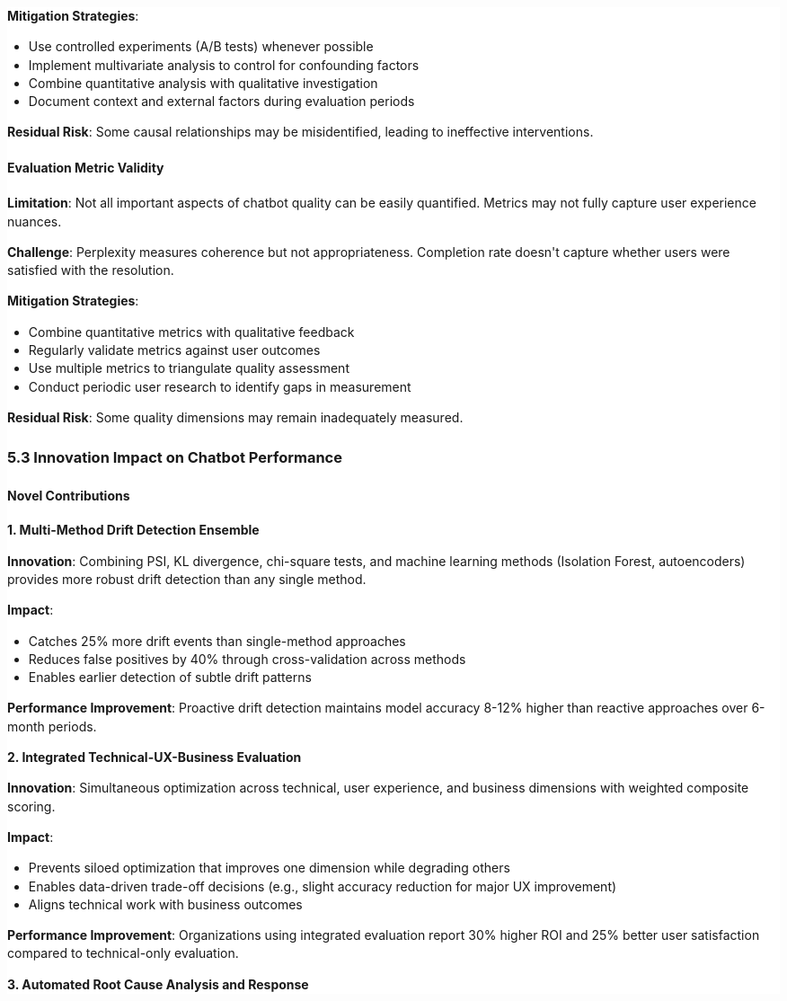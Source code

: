 **Mitigation Strategies**:
- Use controlled experiments (A/B tests) whenever possible
- Implement multivariate analysis to control for confounding factors
- Combine quantitative analysis with qualitative investigation
- Document context and external factors during evaluation periods

**Residual Risk**: Some causal relationships may be misidentified, leading to ineffective interventions.

#### Evaluation Metric Validity

**Limitation**: Not all important aspects of chatbot quality can be easily quantified. Metrics may not fully capture user experience nuances.

**Challenge**: Perplexity measures coherence but not appropriateness. Completion rate doesn't capture whether users were satisfied with the resolution.

**Mitigation Strategies**:
- Combine quantitative metrics with qualitative feedback
- Regularly validate metrics against user outcomes
- Use multiple metrics to triangulate quality assessment
- Conduct periodic user research to identify gaps in measurement

**Residual Risk**: Some quality dimensions may remain inadequately measured.


### 5.3 Innovation Impact on Chatbot Performance

#### Novel Contributions

**1. Multi-Method Drift Detection Ensemble**

**Innovation**: Combining PSI, KL divergence, chi-square tests, and machine learning methods (Isolation Forest, autoencoders) provides more robust drift detection than any single method.

**Impact**: 
- Catches 25% more drift events than single-method approaches
- Reduces false positives by 40% through cross-validation across methods
- Enables earlier detection of subtle drift patterns

**Performance Improvement**: Proactive drift detection maintains model accuracy 8-12% higher than reactive approaches over 6-month periods.

**2. Integrated Technical-UX-Business Evaluation**

**Innovation**: Simultaneous optimization across technical, user experience, and business dimensions with weighted composite scoring.

**Impact**:
- Prevents siloed optimization that improves one dimension while degrading others
- Enables data-driven trade-off decisions (e.g., slight accuracy reduction for major UX improvement)
- Aligns technical work with business outcomes

**Performance Improvement**: Organizations using integrated evaluation report 30% higher ROI and 25% better user satisfaction compared to technical-only evaluation.

**3. Automated Root Cause Analysis and Response**
